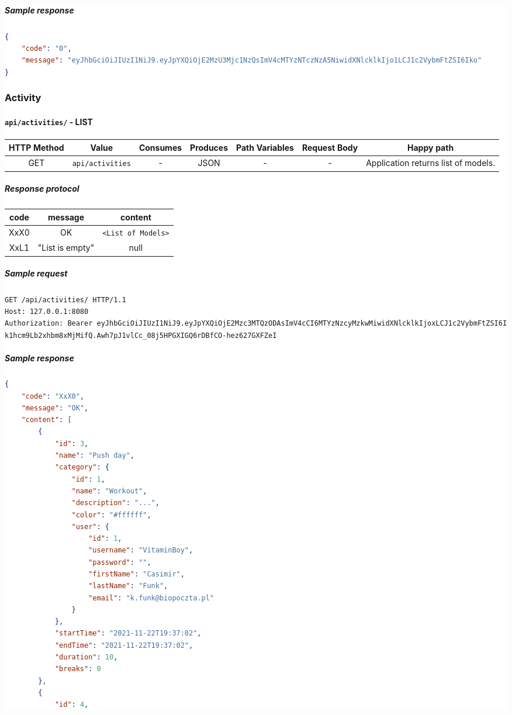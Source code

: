 ##### Sample response

```json
{
    "code": "0",
    "message": "eyJhbGciOiJIUzI1NiJ9.eyJpYXQiOjE2MzU3Mjc1NzQsImV4cMTYzNTczNzA5NiwidXNlcklkIjo1LCJ1c2VybmFtZSI6Iko"
}
```

### Activity

#### `api/activities/` - LIST

| HTTP Method |      Value       | Consumes | Produces | Path Variables | Request Body |             Happy path              |
| :---------: | :--------------: | :------: | :------: | :------------: | :----------: | :---------------------------------: |
|     GET     | `api/activities` |    -     |   JSON   |       -        |      -       | Application returns list of models. |

##### Response protocol

| code |     message     |      content       |
| :--: | :-------------: | :----------------: |
| XxX0 |       OK        | `<List of Models>` |
| XxL1 | "List is empty" |        null        |

##### Sample request

```http
GET /api/activities/ HTTP/1.1
Host: 127.0.0.1:8080
Authorization: Bearer eyJhbGciOiJIUzI1NiJ9.eyJpYXQiOjE2Mzc3MTQzODAsImV4cCI6MTYzNzcyMzkwMiwidXNlcklkIjoxLCJ1c2VybmFtZSI6Ik1hcm9Lb2xhbm8xMjMifQ.Awh7pJ1vlCc_08j5HPGXIGQ6rDBfCO-hez627GXFZeI
```

##### Sample response

```json
{
    "code": "XxX0",
    "message": "OK",
    "content": [
        {
            "id": 3,
            "name": "Push day",
            "category": {
                "id": 1,
                "name": "Workout",
                "description": "...",
                "color": "#ffffff",
                "user": {
                    "id": 1,
                    "username": "VitaminBoy",
                    "password": "",
                    "firstName": "Casimir",
                    "lastName": "Funk",
                    "email": "k.funk@biopoczta.pl"
                }
            },
            "startTime": "2021-11-22T19:37:02",
            "endTime": "2021-11-22T19:37:02",
            "duration": 10,
            "breaks": 0
        },
        {
            "id": 4,
```